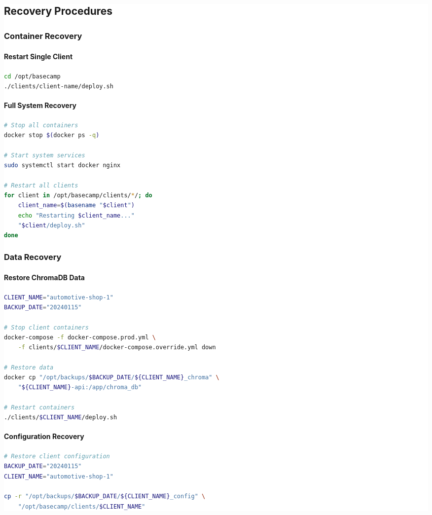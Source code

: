 ## Recovery Procedures

### Container Recovery

#### Restart Single Client
```bash
cd /opt/basecamp
./clients/client-name/deploy.sh
```

#### Full System Recovery
```bash
# Stop all containers
docker stop $(docker ps -q)

# Start system services
sudo systemctl start docker nginx

# Restart all clients
for client in /opt/basecamp/clients/*/; do
    client_name=$(basename "$client")
    echo "Restarting $client_name..."
    "$client/deploy.sh"
done
```

### Data Recovery

#### Restore ChromaDB Data
```bash
CLIENT_NAME="automotive-shop-1"
BACKUP_DATE="20240115"

# Stop client containers
docker-compose -f docker-compose.prod.yml \
    -f clients/$CLIENT_NAME/docker-compose.override.yml down

# Restore data
docker cp "/opt/backups/$BACKUP_DATE/${CLIENT_NAME}_chroma" \
    "${CLIENT_NAME}-api:/app/chroma_db"

# Restart containers  
./clients/$CLIENT_NAME/deploy.sh
```

#### Configuration Recovery
```bash
# Restore client configuration
BACKUP_DATE="20240115"  
CLIENT_NAME="automotive-shop-1"

cp -r "/opt/backups/$BACKUP_DATE/${CLIENT_NAME}_config" \
    "/opt/basecamp/clients/$CLIENT_NAME"
```
